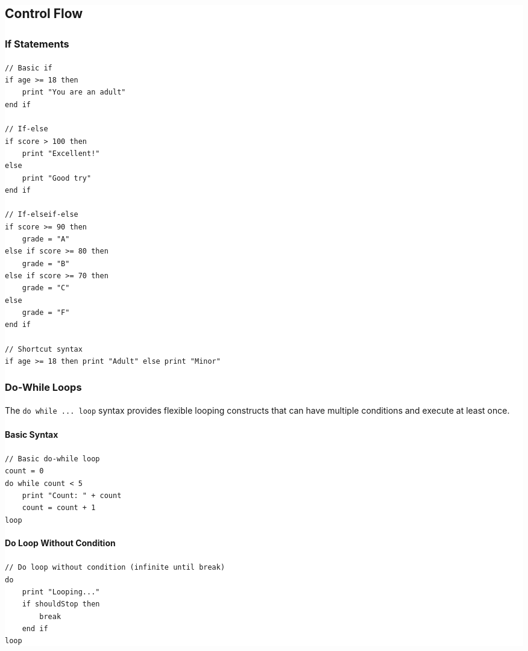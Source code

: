 ## Control Flow

### If Statements

```miniscript
// Basic if
if age >= 18 then
    print "You are an adult"
end if

// If-else
if score > 100 then
    print "Excellent!"
else
    print "Good try"
end if

// If-elseif-else
if score >= 90 then
    grade = "A"
else if score >= 80 then
    grade = "B"
else if score >= 70 then
    grade = "C"
else
    grade = "F"
end if

// Shortcut syntax
if age >= 18 then print "Adult" else print "Minor"
```

### Do-While Loops

The `do while ... loop` syntax provides flexible looping constructs that can have multiple conditions and execute at least once.

#### Basic Syntax

```miniscript
// Basic do-while loop
count = 0
do while count < 5
    print "Count: " + count
    count = count + 1
loop
```

#### Do Loop Without Condition

```miniscript
// Do loop without condition (infinite until break)
do
    print "Looping..."
    if shouldStop then
        break
    end if
loop
```
